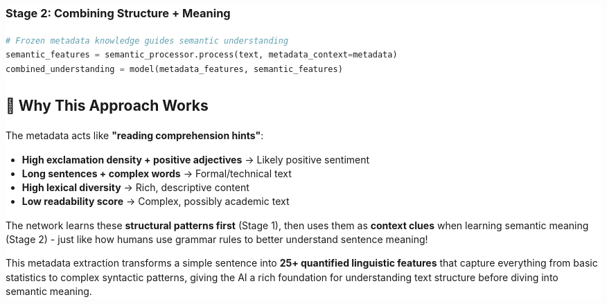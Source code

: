 ### **Stage 2: Combining Structure + Meaning**
```python
# Frozen metadata knowledge guides semantic understanding
semantic_features = semantic_processor.process(text, metadata_context=metadata)
combined_understanding = model(metadata_features, semantic_features)
```

## **🎯 Why This Approach Works**

The metadata acts like **"reading comprehension hints"**:

- **High exclamation density + positive adjectives** → Likely positive sentiment
- **Long sentences + complex words** → Formal/technical text  
- **High lexical diversity** → Rich, descriptive content
- **Low readability score** → Complex, possibly academic text

The network learns these **structural patterns first** (Stage 1), then uses them as **context clues** when learning semantic meaning (Stage 2) - just like how humans use grammar rules to better understand sentence meaning!

This metadata extraction transforms a simple sentence into **25+ quantified linguistic features** that capture everything from basic statistics to complex syntactic patterns, giving the AI a rich foundation for understanding text structure before diving into semantic meaning.
